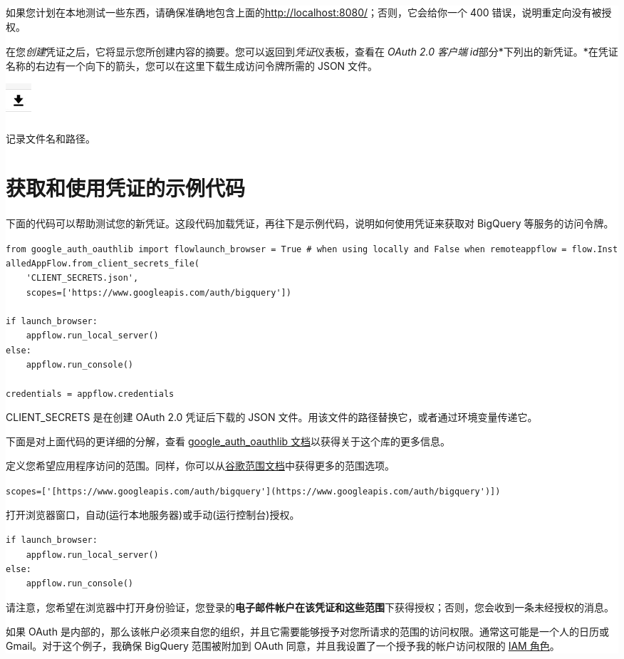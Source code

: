 如果您计划在本地测试一些东西，请确保准确地包含上面的[http://localhost:8080/](http://localhost:8080/)；否则，它会给你一个 400 错误，说明重定向没有被授权。

在您*创建*凭证之后，它将显示您所创建内容的摘要。您可以返回到*凭证*仪表板，查看在 *OAuth 2.0 客户端 id*部分*下列出的新凭证。*在凭证名称的右边有一个向下的箭头，您可以在这里下载生成访问令牌所需的 JSON 文件。

![](img/3bcdfa50fb7590d656126974788eae74.png)

记录文件名和路径。

# 获取和使用凭证的示例代码

下面的代码可以帮助测试您的新凭证。这段代码加载凭证，再往下是示例代码，说明如何使用凭证来获取对 BigQuery 等服务的访问令牌。

```
from google_auth_oauthlib import flowlaunch_browser = True # when using locally and False when remoteappflow = flow.InstalledAppFlow.from_client_secrets_file(
    'CLIENT_SECRETS.json',
    scopes=['https://www.googleapis.com/auth/bigquery'])

if launch_browser:
    appflow.run_local_server()
else:
    appflow.run_console()

credentials = appflow.credentials
```

CLIENT_SECRETS 是在创建 OAuth 2.0 凭证后下载的 JSON 文件。用该文件的路径替换它，或者通过环境变量传递它。

下面是对上面代码的更详细的分解，查看 [google_auth_oauthlib 文档](https://google-auth-oauthlib.readthedocs.io/en/latest/_modules/google_auth_oauthlib/interactive.html)以获得关于这个库的更多信息。

定义您希望应用程序访问的范围。同样，你可以从[谷歌范围文档](https://developers.google.com/identity/protocols/googlescopes)中获得更多的范围选项。

```
scopes=['[https://www.googleapis.com/auth/bigquery'](https://www.googleapis.com/auth/bigquery')])
```

打开浏览器窗口，自动(运行本地服务器)或手动(运行控制台)授权。

```
if launch_browser:
    appflow.run_local_server()
else:
    appflow.run_console()
```

请注意，您希望在浏览器中打开身份验证，您登录的**电子邮件帐户在该凭证和这些范围**下获得授权；否则，您会收到一条未经授权的消息。

如果 OAuth 是内部的，那么该帐户必须来自您的组织，并且它需要能够授予对您所请求的范围的访问权限。通常这可能是一个人的日历或 Gmail。对于这个例子，我确保 BigQuery 范围被附加到 OAuth 同意，并且我设置了一个授予我的帐户访问权限的 [IAM 角色](https://cloud.google.com/iam/docs/quickstart)。
